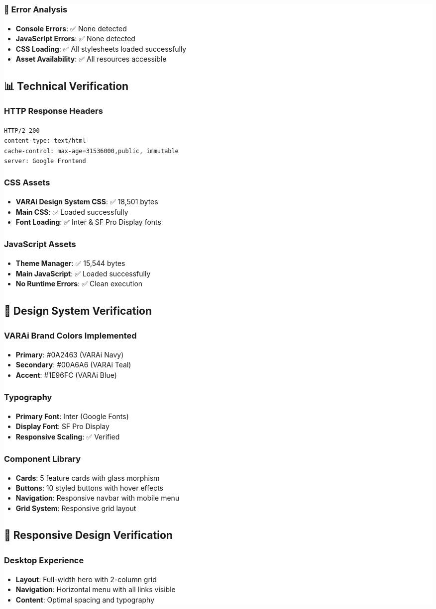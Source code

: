 ### 🐛 Error Analysis
- **Console Errors**: ✅ None detected
- **JavaScript Errors**: ✅ None detected
- **CSS Loading**: ✅ All stylesheets loaded successfully
- **Asset Availability**: ✅ All resources accessible

## 📊 Technical Verification

### HTTP Response Headers
```
HTTP/2 200 
content-type: text/html
cache-control: max-age=31536000,public, immutable
server: Google Frontend
```

### CSS Assets
- **VARAi Design System CSS**: ✅ 18,501 bytes
- **Main CSS**: ✅ Loaded successfully
- **Font Loading**: ✅ Inter & SF Pro Display fonts

### JavaScript Assets
- **Theme Manager**: ✅ 15,544 bytes
- **Main JavaScript**: ✅ Loaded successfully
- **No Runtime Errors**: ✅ Clean execution

## 🎨 Design System Verification

### VARAi Brand Colors Implemented
- **Primary**: #0A2463 (VARAi Navy)
- **Secondary**: #00A6A6 (VARAi Teal)
- **Accent**: #1E96FC (VARAi Blue)

### Typography
- **Primary Font**: Inter (Google Fonts)
- **Display Font**: SF Pro Display
- **Responsive Scaling**: ✅ Verified

### Component Library
- **Cards**: 5 feature cards with glass morphism
- **Buttons**: 10 styled buttons with hover effects
- **Navigation**: Responsive navbar with mobile menu
- **Grid System**: Responsive grid layout

## 📱 Responsive Design Verification

### Desktop Experience
- **Layout**: Full-width hero with 2-column grid
- **Navigation**: Horizontal menu with all links visible
- **Content**: Optimal spacing and typography
